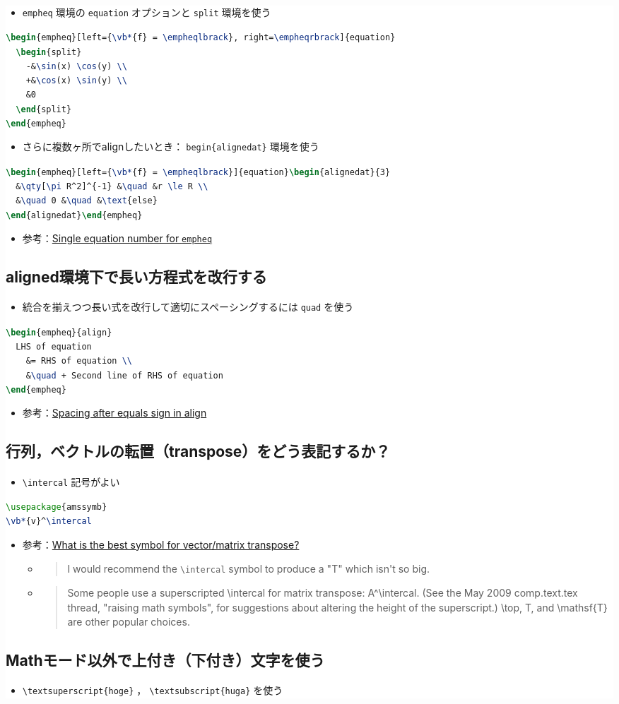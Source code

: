 - `empheq` 環境の `equation` オプションと `split` 環境を使う

```latex
\begin{empheq}[left={\vb*{f} = \empheqlbrack}, right=\empheqrbrack]{equation}
  \begin{split}
    -&\sin(x) \cos(y) \\
    +&\cos(x) \sin(y) \\
    &0
  \end{split}
\end{empheq}
```

- さらに複数ヶ所でalignしたいとき： `begin{alignedat}` 環境を使う

```latex
\begin{empheq}[left={\vb*{f} = \empheqlbrack}]{equation}\begin{alignedat}{3}
  &\qty[\pi R^2]^{-1} &\quad &r \le R \\
  &\quad 0 &\quad &\text{else}
\end{alignedat}\end{empheq}
```

- 参考：[Single equation number for `empheq`](https://tex.stackexchange.com/a/570363)

## aligned環境下で長い方程式を改行する

- 統合を揃えつつ長い式を改行して適切にスペーシングするには `quad` を使う

```latex
\begin{empheq}{align}
  LHS of equation
    &= RHS of equation \\
    &\quad + Second line of RHS of equation
\end{empheq}
```

- 参考：[Spacing after equals sign in align](https://tex.stackexchange.com/a/212606)

## 行列，ベクトルの転置（transpose）をどう表記するか？

- `\intercal` 記号がよい

```latex
\usepackage{amssymb}
\vb*{v}^\intercal
```

- 参考：[What is the best symbol for vector/matrix transpose?](https://tex.stackexchange.com/q/30619)
  - > I would recommend the `\intercal` symbol to produce a "T" which isn't so big.
  - > Some people use a superscripted \intercal for matrix transpose: A^\intercal. (See the May 2009 comp.text.tex thread, "raising math symbols", for suggestions about altering the height of the superscript.) \top, T, and \mathsf{T} are other popular choices.

## Mathモード以外で上付き（下付き）文字を使う

- `\textsuperscript{hoge}` ， `\textsubscript{huga}` を使う
